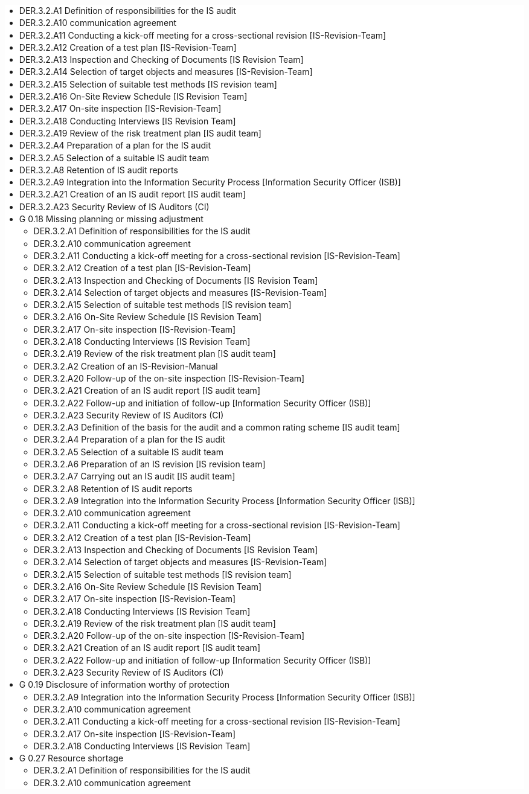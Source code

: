   * DER.3.2.A1 Definition of responsibilities for the IS audit
  * DER.3.2.A10 communication agreement
  * DER.3.2.A11 Conducting a kick-off meeting for a cross-sectional revision [IS-Revision-Team]
  * DER.3.2.A12 Creation of a test plan [IS-Revision-Team]
  * DER.3.2.A13 Inspection and Checking of Documents [IS Revision Team]
  * DER.3.2.A14 Selection of target objects and measures [IS-Revision-Team]
  * DER.3.2.A15 Selection of suitable test methods [IS revision team]
  * DER.3.2.A16 On-Site Review Schedule [IS Revision Team]
  * DER.3.2.A17 On-site inspection [IS-Revision-Team]
  * DER.3.2.A18 Conducting Interviews [IS Revision Team]
  * DER.3.2.A19 Review of the risk treatment plan [IS audit team]
  * DER.3.2.A4 Preparation of a plan for the IS audit
  * DER.3.2.A5 Selection of a suitable IS audit team
  * DER.3.2.A8 Retention of IS audit reports
  * DER.3.2.A9 Integration into the Information Security Process [Information Security Officer (ISB)]
  * DER.3.2.A21 Creation of an IS audit report [IS audit team]
  * DER.3.2.A23 Security Review of IS Auditors (CI)
* G 0.18 Missing planning or missing adjustment
  * DER.3.2.A1 Definition of responsibilities for the IS audit
  * DER.3.2.A10 communication agreement
  * DER.3.2.A11 Conducting a kick-off meeting for a cross-sectional revision [IS-Revision-Team]
  * DER.3.2.A12 Creation of a test plan [IS-Revision-Team]
  * DER.3.2.A13 Inspection and Checking of Documents [IS Revision Team]
  * DER.3.2.A14 Selection of target objects and measures [IS-Revision-Team]
  * DER.3.2.A15 Selection of suitable test methods [IS revision team]
  * DER.3.2.A16 On-Site Review Schedule [IS Revision Team]
  * DER.3.2.A17 On-site inspection [IS-Revision-Team]
  * DER.3.2.A18 Conducting Interviews [IS Revision Team]
  * DER.3.2.A19 Review of the risk treatment plan [IS audit team]
  * DER.3.2.A2 Creation of an IS-Revision-Manual
  * DER.3.2.A20 Follow-up of the on-site inspection [IS-Revision-Team]
  * DER.3.2.A21 Creation of an IS audit report [IS audit team]
  * DER.3.2.A22 Follow-up and initiation of follow-up [Information Security Officer (ISB)]
  * DER.3.2.A23 Security Review of IS Auditors (CI)
  * DER.3.2.A3 Definition of the basis for the audit and a common rating scheme [IS audit team]
  * DER.3.2.A4 Preparation of a plan for the IS audit
  * DER.3.2.A5 Selection of a suitable IS audit team
  * DER.3.2.A6 Preparation of an IS revision [IS revision team]
  * DER.3.2.A7 Carrying out an IS audit [IS audit team]
  * DER.3.2.A8 Retention of IS audit reports
  * DER.3.2.A9 Integration into the Information Security Process [Information Security Officer (ISB)]
  * DER.3.2.A10 communication agreement
  * DER.3.2.A11 Conducting a kick-off meeting for a cross-sectional revision [IS-Revision-Team]
  * DER.3.2.A12 Creation of a test plan [IS-Revision-Team]
  * DER.3.2.A13 Inspection and Checking of Documents [IS Revision Team]
  * DER.3.2.A14 Selection of target objects and measures [IS-Revision-Team]
  * DER.3.2.A15 Selection of suitable test methods [IS revision team]
  * DER.3.2.A16 On-Site Review Schedule [IS Revision Team]
  * DER.3.2.A17 On-site inspection [IS-Revision-Team]
  * DER.3.2.A18 Conducting Interviews [IS Revision Team]
  * DER.3.2.A19 Review of the risk treatment plan [IS audit team]
  * DER.3.2.A20 Follow-up of the on-site inspection [IS-Revision-Team]
  * DER.3.2.A21 Creation of an IS audit report [IS audit team]
  * DER.3.2.A22 Follow-up and initiation of follow-up [Information Security Officer (ISB)]
  * DER.3.2.A23 Security Review of IS Auditors (CI)
* G 0.19 Disclosure of information worthy of protection
  * DER.3.2.A9 Integration into the Information Security Process [Information Security Officer (ISB)]
  * DER.3.2.A10 communication agreement
  * DER.3.2.A11 Conducting a kick-off meeting for a cross-sectional revision [IS-Revision-Team]
  * DER.3.2.A17 On-site inspection [IS-Revision-Team]
  * DER.3.2.A18 Conducting Interviews [IS Revision Team]
* G 0.27 Resource shortage
  * DER.3.2.A1 Definition of responsibilities for the IS audit
  * DER.3.2.A10 communication agreement